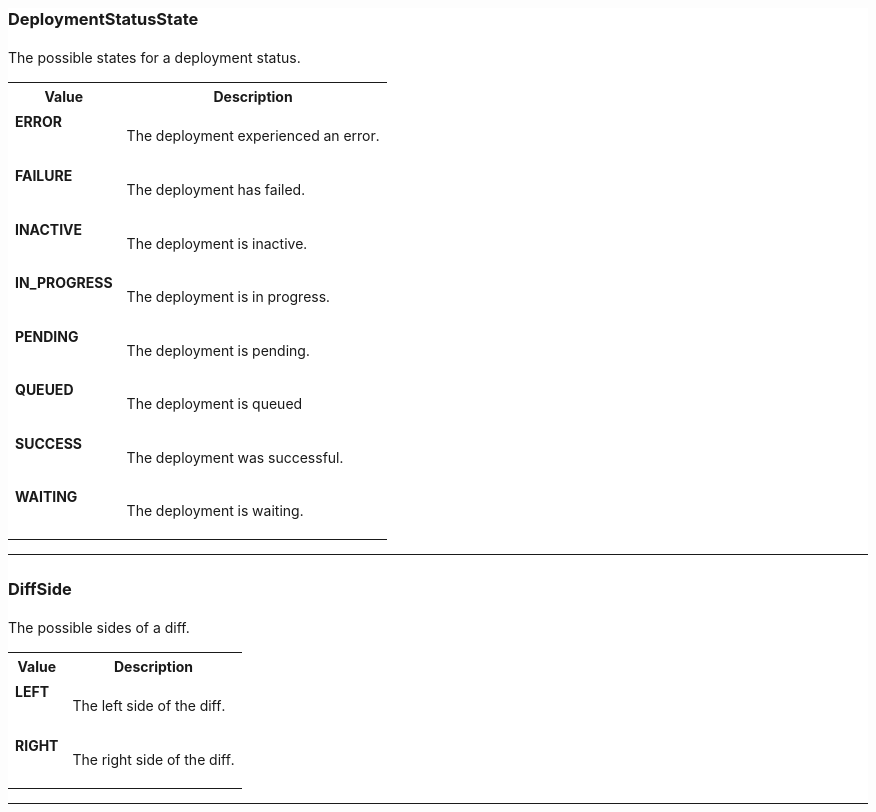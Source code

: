 
### DeploymentStatusState

<p>The possible states for a deployment status.</p>

<table>
  <tr>
    <th>Value</th>
    <th>Description</th>
  </tr>
  <tr>
    <td><strong>ERROR</strong></td>
    <td><p>The deployment experienced an error.</p></td>
  </tr>
  <tr>
    <td><strong>FAILURE</strong></td>
    <td><p>The deployment has failed.</p></td>
  </tr>
  <tr>
    <td><strong>INACTIVE</strong></td>
    <td><p>The deployment is inactive.</p></td>
  </tr>
  <tr>
    <td><strong>IN_PROGRESS</strong></td>
    <td><p>The deployment is in progress.</p></td>
  </tr>
  <tr>
    <td><strong>PENDING</strong></td>
    <td><p>The deployment is pending.</p></td>
  </tr>
  <tr>
    <td><strong>QUEUED</strong></td>
    <td><p>The deployment is queued</p></td>
  </tr>
  <tr>
    <td><strong>SUCCESS</strong></td>
    <td><p>The deployment was successful.</p></td>
  </tr>
  <tr>
    <td><strong>WAITING</strong></td>
    <td><p>The deployment is waiting.</p></td>
  </tr>
</table>

---

### DiffSide

<p>The possible sides of a diff.</p>

<table>
  <tr>
    <th>Value</th>
    <th>Description</th>
  </tr>
  <tr>
    <td><strong>LEFT</strong></td>
    <td><p>The left side of the diff.</p></td>
  </tr>
  <tr>
    <td><strong>RIGHT</strong></td>
    <td><p>The right side of the diff.</p></td>
  </tr>
</table>

---